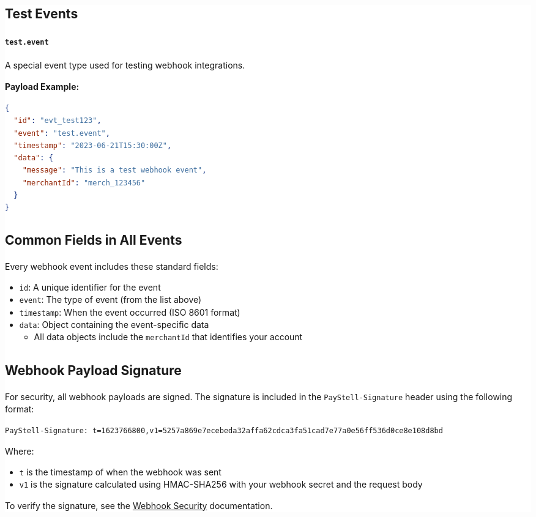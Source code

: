 ## Test Events

#### `test.event`

A special event type used for testing webhook integrations.

**Payload Example:**
```json
{
  "id": "evt_test123",
  "event": "test.event",
  "timestamp": "2023-06-21T15:30:00Z",
  "data": {
    "message": "This is a test webhook event",
    "merchantId": "merch_123456"
  }
}
```

## Common Fields in All Events

Every webhook event includes these standard fields:

- `id`: A unique identifier for the event
- `event`: The type of event (from the list above)
- `timestamp`: When the event occurred (ISO 8601 format)
- `data`: Object containing the event-specific data
  - All data objects include the `merchantId` that identifies your account

## Webhook Payload Signature

For security, all webhook payloads are signed. The signature is included in the `PayStell-Signature` header using the following format:

```
PayStell-Signature: t=1623766800,v1=5257a869e7ecebeda32affa62cdca3fa51cad7e77a0e56ff536d0ce8e108d8bd
```

Where:
- `t` is the timestamp of when the webhook was sent
- `v1` is the signature calculated using HMAC-SHA256 with your webhook secret and the request body

To verify the signature, see the [Webhook Security](./webhook-security.md) documentation. 